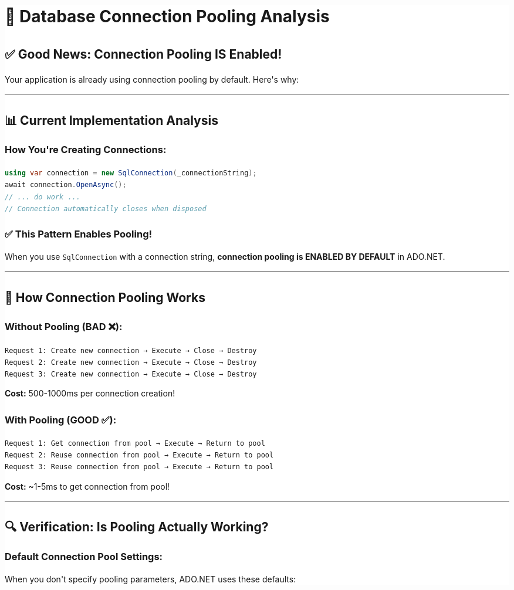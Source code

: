# 🔌 Database Connection Pooling Analysis

## ✅ **Good News: Connection Pooling IS Enabled!**

Your application is already using connection pooling by default. Here's why:

---

## 📊 **Current Implementation Analysis**

### How You're Creating Connections:
```csharp
using var connection = new SqlConnection(_connectionString);
await connection.OpenAsync();
// ... do work ...
// Connection automatically closes when disposed
```

### ✅ **This Pattern Enables Pooling!**

When you use `SqlConnection` with a connection string, **connection pooling is ENABLED BY DEFAULT** in ADO.NET.

---

## 🎯 **How Connection Pooling Works**

### Without Pooling (BAD ❌):
```
Request 1: Create new connection → Execute → Close → Destroy
Request 2: Create new connection → Execute → Close → Destroy
Request 3: Create new connection → Execute → Close → Destroy
```
**Cost:** 500-1000ms per connection creation!

### With Pooling (GOOD ✅):
```
Request 1: Get connection from pool → Execute → Return to pool
Request 2: Reuse connection from pool → Execute → Return to pool
Request 3: Reuse connection from pool → Execute → Return to pool
```
**Cost:** ~1-5ms to get connection from pool!

---

## 🔍 **Verification: Is Pooling Actually Working?**

### Default Connection Pool Settings:
When you don't specify pooling parameters, ADO.NET uses these defaults:
